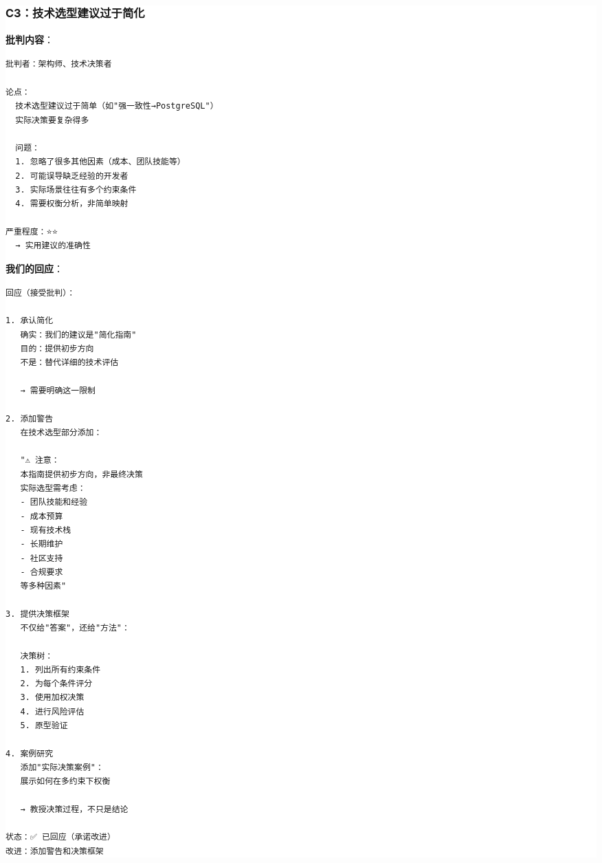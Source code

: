 ### C3：技术选型建议过于简化

**批判内容**：

```text
批判者：架构师、技术决策者

论点：
  技术选型建议过于简单（如"强一致性→PostgreSQL"）
  实际决策要复杂得多

  问题：
  1. 忽略了很多其他因素（成本、团队技能等）
  2. 可能误导缺乏经验的开发者
  3. 实际场景往往有多个约束条件
  4. 需要权衡分析，非简单映射

严重程度：⭐⭐
  → 实用建议的准确性
```

**我们的回应**：

```text
回应（接受批判）：

1. 承认简化
   确实：我们的建议是"简化指南"
   目的：提供初步方向
   不是：替代详细的技术评估

   → 需要明确这一限制

2. 添加警告
   在技术选型部分添加：

   "⚠️ 注意：
   本指南提供初步方向，非最终决策
   实际选型需考虑：
   - 团队技能和经验
   - 成本预算
   - 现有技术栈
   - 长期维护
   - 社区支持
   - 合规要求
   等多种因素"

3. 提供决策框架
   不仅给"答案"，还给"方法"：

   决策树：
   1. 列出所有约束条件
   2. 为每个条件评分
   3. 使用加权决策
   4. 进行风险评估
   5. 原型验证

4. 案例研究
   添加"实际决策案例"：
   展示如何在多约束下权衡

   → 教授决策过程，不只是结论

状态：✅ 已回应（承诺改进）
改进：添加警告和决策框架
```